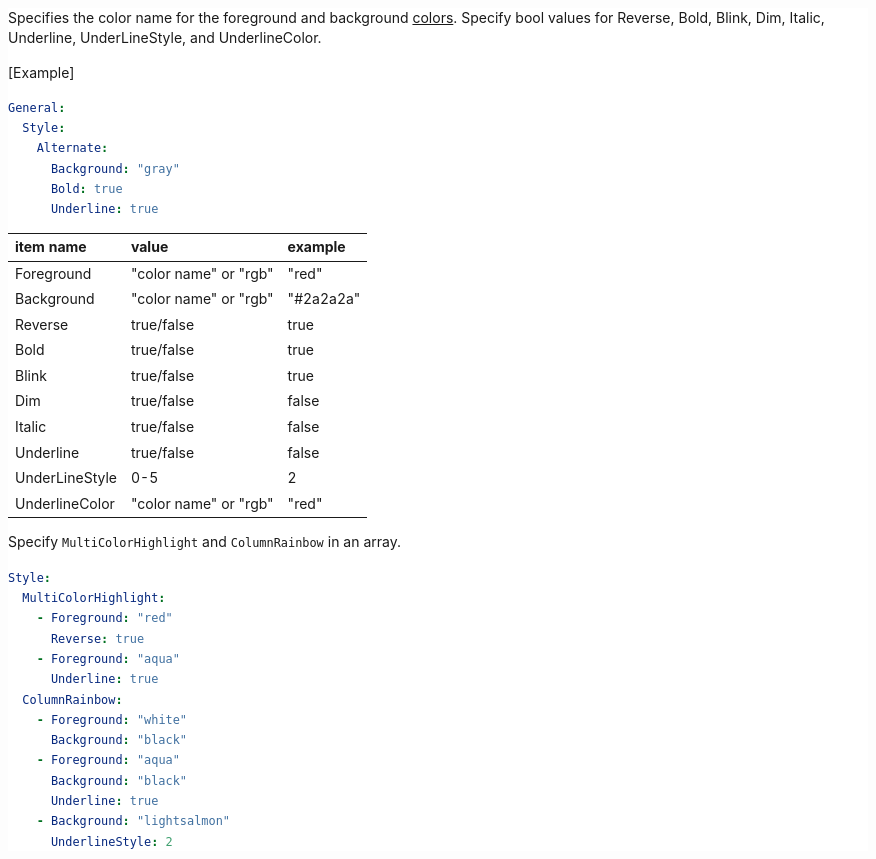 Specifies the color name for the foreground and background [colors](https://pkg.go.dev/github.com/gdamore/tcell/v2#pkg-constants).
Specify bool values for Reverse, Bold, Blink, Dim, Italic, Underline, UnderLineStyle, and UnderlineColor.

[Example]

```yaml
General:
  Style:
    Alternate:
      Background: "gray"
      Bold: true
      Underline: true
```

| item name | value | example |
|:----------|:------|:--------|
| Foreground | "color name" or "rgb" | "red" |
| Background | "color name" or "rgb" | "#2a2a2a" |
| Reverse | true/false | true |
| Bold | true/false | true |
| Blink | true/false | true |
| Dim | true/false | false |
| Italic | true/false | false |
| Underline | true/false | false |
| UnderLineStyle | 0-5 | 2 |
| UnderlineColor | "color name" or "rgb" | "red" |

Specify `MultiColorHighlight` and `ColumnRainbow` in an array.

```yaml
Style:
  MultiColorHighlight:
    - Foreground: "red"
      Reverse: true
    - Foreground: "aqua"
      Underline: true
  ColumnRainbow:
    - Foreground: "white"
      Background: "black"
    - Foreground: "aqua"
      Background: "black"
      Underline: true
    - Background: "lightsalmon"
      UnderlineStyle: 2
```
